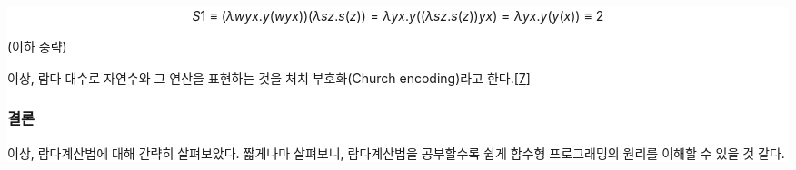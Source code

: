 
$$ S1 ≡ (λwyx.y(wyx))(λsz.s(z)) = λyx.y((λsz.s(z))yx) = λyx.y(y(x)) ≡ 2 $$


(이하 중략)

이상, 람다 대수로 자연수와 그 연산을 표현하는 것을 처치 부호화(Church encoding)라고 한다.[[7]]

### 결론

이상, 람다계산법에 대해 간략히 살펴보았다. 짧게나마 살펴보니, 람다계산법을 공부할수록 쉽게 함수형 프로그래밍의 원리를 이해할 수 있을 것 같다. 

[1]: http://ropas.snu.ac.kr/~dreameye/PL/slide/PL7.pdf "dreameye님의 람다계산법"

[2]: http://www.inf.fu-berlin.de/lehre/WS03/alpi/lambda.pdf "A Tutorial Introduction to the Lambda Calculus"

[3]: http://mitpress.mit.edu/sicp/full-text/sicp/book/node85.html

[4]: http://en.wikipedia.org/wiki/Evaluation_strategy#Call_by_need

[5]: http://www.haskell.org/haskellwiki/Lazy_evaluation

[6]: http://lampwww.epfl.ch/~odersky/papers/popl95.ps.gz "A Call-By-Need Lambda Calculus"

[7]: http://en.wikipedia.org/wiki/Church_encoding "Church encoding"

